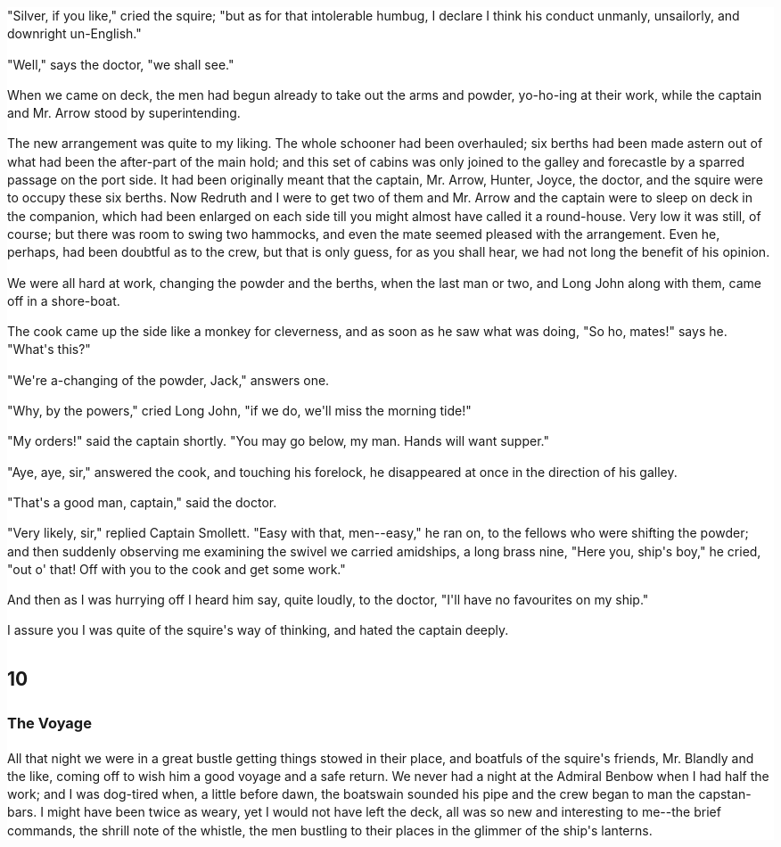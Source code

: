 "Silver, if you like," cried the squire; "but as for that intolerable humbug, I declare I think his conduct unmanly, unsailorly, and downright un-English."

"Well," says the doctor, "we shall see."

When we came on deck, the men had begun already to take out the arms and powder, yo-ho-ing at their work, while the captain and Mr. Arrow stood by superintending.

The new arrangement was quite to my liking.  The whole schooner had been overhauled; six berths had been made astern out of what had been the after-part of the main hold; and this set of cabins was only joined to the galley and forecastle by a sparred passage on the port side.  It had been originally meant that the captain, Mr. Arrow, Hunter, Joyce, the doctor, and the squire were to occupy these six berths.  Now Redruth and I were to get two of them and Mr. Arrow and the captain were to sleep on deck in the companion, which had been enlarged on each side till you might almost have called it a round-house.  Very low it was still, of course; but there was room to swing two hammocks, and even the mate seemed pleased with the arrangement.  Even he, perhaps, had been doubtful as to the crew, but that is only guess, for as you shall hear, we had not long the benefit of his opinion.

We were all hard at work, changing the powder and the berths, when the last man or two, and Long John along with them, came off in a shore-boat.

The cook came up the side like a monkey for cleverness, and as soon as he saw what was doing, "So ho, mates!" says he.  "What's this?"

"We're a-changing of the powder, Jack," answers one.

"Why, by the powers," cried Long John, "if we do, we'll miss the morning tide!"

"My orders!" said the captain shortly.  "You may go below, my man.  Hands will want supper."

"Aye, aye, sir," answered the cook, and touching his forelock, he disappeared at once in the direction of his galley.

"That's a good man, captain," said the doctor.

"Very likely, sir," replied Captain Smollett.  "Easy with that, men--easy," he ran on, to the fellows who were shifting the powder; and then suddenly observing me examining the swivel we carried amidships, a long brass nine, "Here you, ship's boy," he cried, "out o' that!  Off with you to the cook and get some work."

And then as I was hurrying off I heard him say, quite loudly, to the doctor, "I'll have no favourites on my ship."

I assure you I was quite of the squire's way of thinking, and hated the captain deeply.



## 10

### The Voyage

<p class="first">All that night we were in a great bustle getting things stowed in their place, and boatfuls of the squire's friends, Mr. Blandly and the like, coming off to wish him a good voyage and a safe return.  We never had a night at the Admiral Benbow when I had half the work; and I was dog-tired when, a little before dawn, the boatswain sounded his pipe and the crew began to man the capstan-bars.  I might have been twice as weary, yet I would not have left the deck, all was so new and interesting to me--the brief commands, the shrill note of the whistle, the men bustling to their places in the glimmer of the ship's lanterns.</p>
